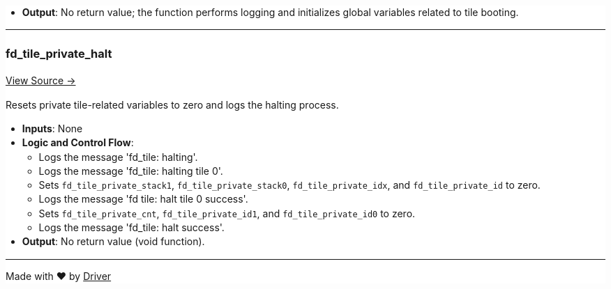 - **Output**: No return value; the function performs logging and initializes global variables related to tile booting.


---
### fd\_tile\_private\_halt
[View Source →](<../../../../../src/util/tile/fd_tile_nothreads.cxx#L99>)

Resets private tile-related variables to zero and logs the halting process.
- **Inputs**: None
- **Logic and Control Flow**:
    - Logs the message 'fd_tile: halting'.
    - Logs the message 'fd_tile: halting tile 0'.
    - Sets `fd_tile_private_stack1`, `fd_tile_private_stack0`, `fd_tile_private_idx`, and `fd_tile_private_id` to zero.
    - Logs the message 'fd tile: halt tile 0 success'.
    - Sets `fd_tile_private_cnt`, `fd_tile_private_id1`, and `fd_tile_private_id0` to zero.
    - Logs the message 'fd_tile: halt success'.
- **Output**: No return value (void function).



---
Made with ❤️ by [Driver](https://www.driver.ai/)